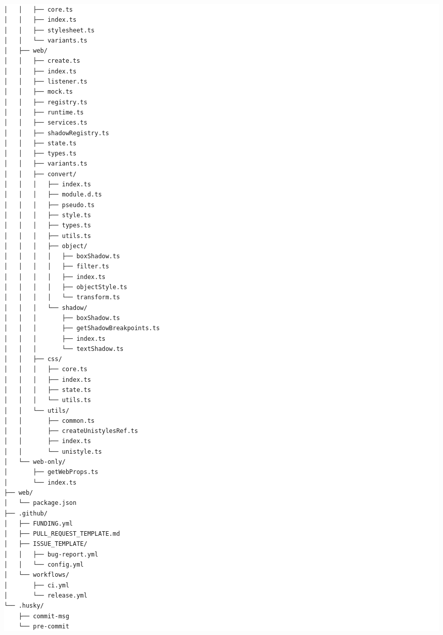     │   │   ├── core.ts
    │   │   ├── index.ts
    │   │   ├── stylesheet.ts
    │   │   └── variants.ts
    │   ├── web/
    │   │   ├── create.ts
    │   │   ├── index.ts
    │   │   ├── listener.ts
    │   │   ├── mock.ts
    │   │   ├── registry.ts
    │   │   ├── runtime.ts
    │   │   ├── services.ts
    │   │   ├── shadowRegistry.ts
    │   │   ├── state.ts
    │   │   ├── types.ts
    │   │   ├── variants.ts
    │   │   ├── convert/
    │   │   │   ├── index.ts
    │   │   │   ├── module.d.ts
    │   │   │   ├── pseudo.ts
    │   │   │   ├── style.ts
    │   │   │   ├── types.ts
    │   │   │   ├── utils.ts
    │   │   │   ├── object/
    │   │   │   │   ├── boxShadow.ts
    │   │   │   │   ├── filter.ts
    │   │   │   │   ├── index.ts
    │   │   │   │   ├── objectStyle.ts
    │   │   │   │   └── transform.ts
    │   │   │   └── shadow/
    │   │   │       ├── boxShadow.ts
    │   │   │       ├── getShadowBreakpoints.ts
    │   │   │       ├── index.ts
    │   │   │       └── textShadow.ts
    │   │   ├── css/
    │   │   │   ├── core.ts
    │   │   │   ├── index.ts
    │   │   │   ├── state.ts
    │   │   │   └── utils.ts
    │   │   └── utils/
    │   │       ├── common.ts
    │   │       ├── createUnistylesRef.ts
    │   │       ├── index.ts
    │   │       └── unistyle.ts
    │   └── web-only/
    │       ├── getWebProps.ts
    │       └── index.ts
    ├── web/
    │   └── package.json
    ├── .github/
    │   ├── FUNDING.yml
    │   ├── PULL_REQUEST_TEMPLATE.md
    │   ├── ISSUE_TEMPLATE/
    │   │   ├── bug-report.yml
    │   │   └── config.yml
    │   └── workflows/
    │       ├── ci.yml
    │       └── release.yml
    └── .husky/
        ├── commit-msg
        └── pre-commit
